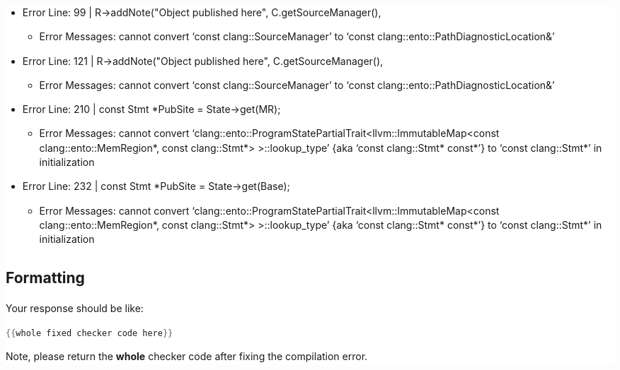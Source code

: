 - Error Line: 99 |     R->addNote("Object published here", C.getSourceManager(),

	- Error Messages: cannot convert ‘const clang::SourceManager’ to ‘const clang::ento::PathDiagnosticLocation&’

- Error Line: 121 |     R->addNote("Object published here", C.getSourceManager(),

	- Error Messages: cannot convert ‘const clang::SourceManager’ to ‘const clang::ento::PathDiagnosticLocation&’

- Error Line: 210 |       const Stmt *PubSite = State->get<PublishedSite>(MR);

	- Error Messages: cannot convert ‘clang::ento::ProgramStatePartialTrait<llvm::ImmutableMap<const clang::ento::MemRegion*, const clang::Stmt*> >::lookup_type’ {aka ‘const clang::Stmt* const*’} to ‘const clang::Stmt*’ in initialization

- Error Line: 232 |   const Stmt *PubSite = State->get<PublishedSite>(Base);

	- Error Messages: cannot convert ‘clang::ento::ProgramStatePartialTrait<llvm::ImmutableMap<const clang::ento::MemRegion*, const clang::Stmt*> >::lookup_type’ {aka ‘const clang::Stmt* const*’} to ‘const clang::Stmt*’ in initialization



## Formatting

Your response should be like:

```cpp
{{whole fixed checker code here}}
```

Note, please return the **whole** checker code after fixing the compilation error.
